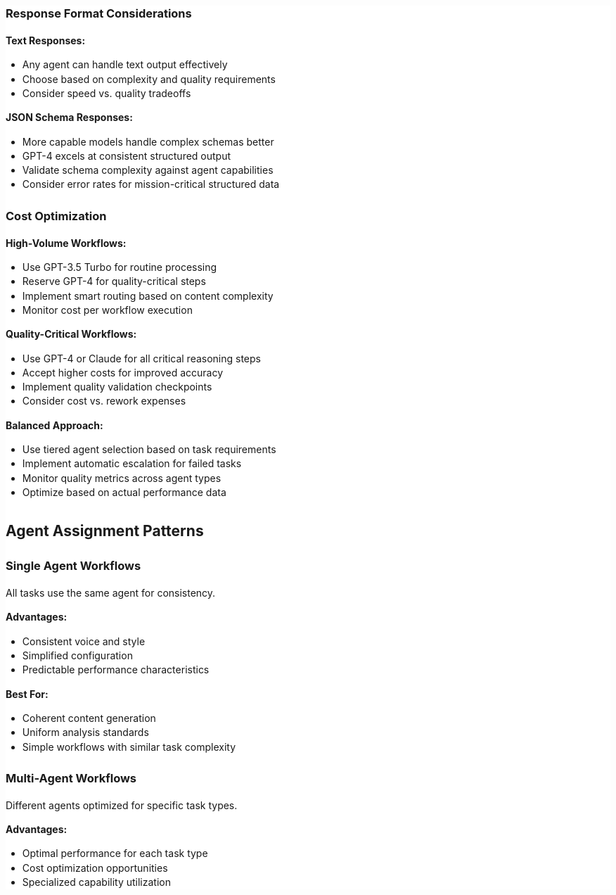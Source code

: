 ### Response Format Considerations

**Text Responses:**
- Any agent can handle text output effectively
- Choose based on complexity and quality requirements
- Consider speed vs. quality tradeoffs

**JSON Schema Responses:**
- More capable models handle complex schemas better
- GPT-4 excels at consistent structured output
- Validate schema complexity against agent capabilities
- Consider error rates for mission-critical structured data

### Cost Optimization

**High-Volume Workflows:**
- Use GPT-3.5 Turbo for routine processing
- Reserve GPT-4 for quality-critical steps
- Implement smart routing based on content complexity
- Monitor cost per workflow execution

**Quality-Critical Workflows:**
- Use GPT-4 or Claude for all critical reasoning steps
- Accept higher costs for improved accuracy
- Implement quality validation checkpoints
- Consider cost vs. rework expenses

**Balanced Approach:**
- Use tiered agent selection based on task requirements
- Implement automatic escalation for failed tasks
- Monitor quality metrics across agent types
- Optimize based on actual performance data

## Agent Assignment Patterns

### Single Agent Workflows
All tasks use the same agent for consistency.

**Advantages:**
- Consistent voice and style
- Simplified configuration
- Predictable performance characteristics

**Best For:**
- Coherent content generation
- Uniform analysis standards
- Simple workflows with similar task complexity

### Multi-Agent Workflows
Different agents optimized for specific task types.

**Advantages:**
- Optimal performance for each task type
- Cost optimization opportunities
- Specialized capability utilization
